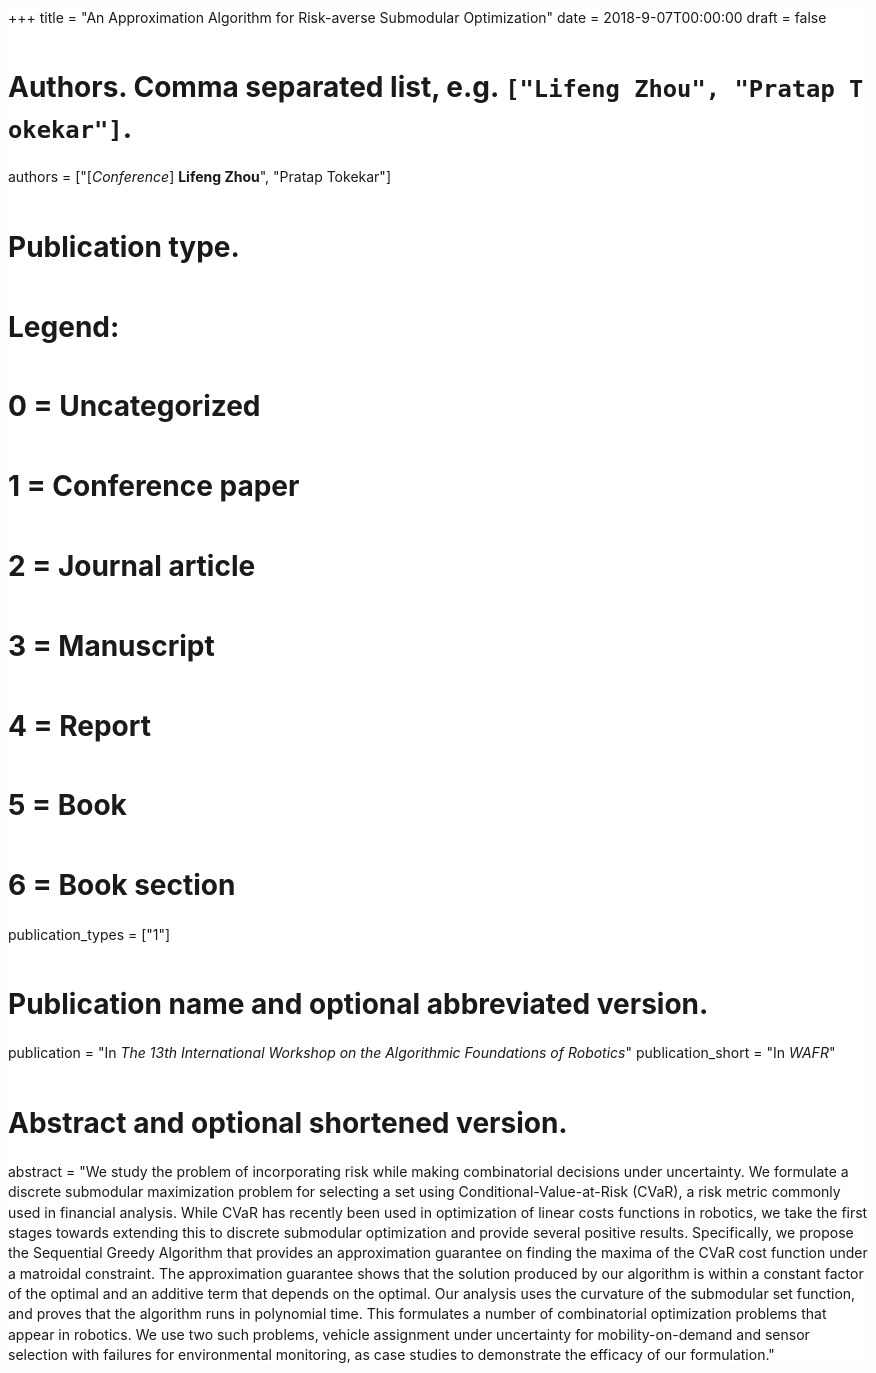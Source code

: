 +++
title = "An Approximation Algorithm for Risk-averse Submodular Optimization"
date = 2018-9-07T00:00:00
draft = false

# Authors. Comma separated list, e.g. `["Lifeng Zhou", "Pratap Tokekar"]`.
authors = ["[*Conference*] <b>Lifeng Zhou</b>", "Pratap Tokekar"]

# Publication type.
# Legend:
# 0 = Uncategorized
# 1 = Conference paper
# 2 = Journal article
# 3 = Manuscript
# 4 = Report
# 5 = Book
# 6 = Book section
publication_types = ["1"]

# Publication name and optional abbreviated version.
publication = "In *The 13th International Workshop on the Algorithmic Foundations of Robotics*"
publication_short = "In *WAFR*"

# Abstract and optional shortened version.
abstract = "We study the problem of incorporating risk while making combinatorial decisions under uncertainty. We formulate a discrete submodular maximization problem for selecting a set using Conditional-Value-at-Risk (CVaR), a risk metric commonly used in financial analysis. While CVaR has recently been used in optimization of linear costs functions in robotics, we take the first stages towards extending this to discrete submodular optimization and provide several positive results. Specifically, we propose the Sequential Greedy Algorithm that provides an approximation guarantee on finding the maxima of the CVaR cost function under a matroidal constraint. The approximation guarantee shows that the solution produced by our algorithm is within a constant factor of the optimal and an additive term that depends on the optimal. Our analysis uses the curvature of the submodular set function, and proves that the algorithm runs in polynomial time. This formulates a number of combinatorial optimization problems that appear in robotics. We use two such problems, vehicle assignment under uncertainty for mobility-on-demand and sensor selection with failures for environmental monitoring, as case studies to demonstrate the efficacy of our formulation."
